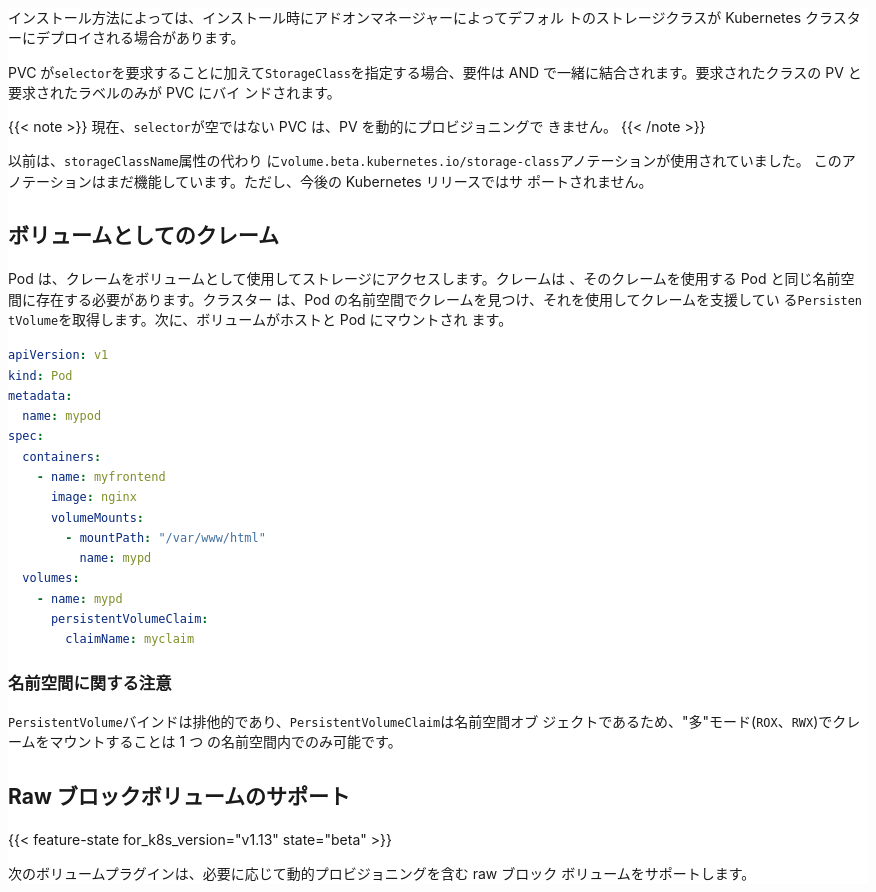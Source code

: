 インストール方法によっては、インストール時にアドオンマネージャーによってデフォル
トのストレージクラスが Kubernetes クラスターにデプロイされる場合があります。

PVC が`selector`を要求することに加えて`StorageClass`を指定する場合、要件は AND
で一緒に結合されます。要求されたクラスの PV と要求されたラベルのみが PVC にバイ
ンドされます。

{{< note >}} 現在、`selector`が空ではない PVC は、PV を動的にプロビジョニングで
きません。 {{< /note >}}

以前は、`storageClassName`属性の代わり
に`volume.beta.kubernetes.io/storage-class`アノテーションが使用されていました。
このアノテーションはまだ機能しています。ただし、今後の Kubernetes リリースではサ
ポートされません。

## ボリュームとしてのクレーム

Pod は、クレームをボリュームとして使用してストレージにアクセスします。クレームは
、そのクレームを使用する Pod と同じ名前空間に存在する必要があります。クラスター
は、Pod の名前空間でクレームを見つけ、それを使用してクレームを支援してい
る`PersistentVolume`を取得します。次に、ボリュームがホストと Pod にマウントされ
ます。

```yaml
apiVersion: v1
kind: Pod
metadata:
  name: mypod
spec:
  containers:
    - name: myfrontend
      image: nginx
      volumeMounts:
        - mountPath: "/var/www/html"
          name: mypd
  volumes:
    - name: mypd
      persistentVolumeClaim:
        claimName: myclaim
```

### 名前空間に関する注意

`PersistentVolume`バインドは排他的であり、`PersistentVolumeClaim`は名前空間オブ
ジェクトであるため、"多"モード(`ROX`、`RWX`)でクレームをマウントすることは 1 つ
の名前空間内でのみ可能です。

## Raw ブロックボリュームのサポート

{{< feature-state for_k8s_version="v1.13" state="beta" >}}

次のボリュームプラグインは、必要に応じて動的プロビジョニングを含む raw ブロック
ボリュームをサポートします。
